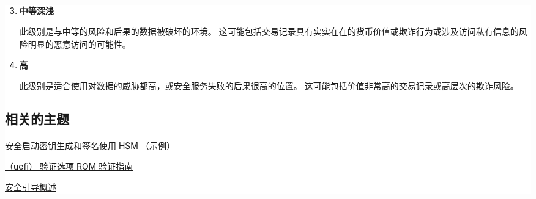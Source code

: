 3.  **中等深浅**

    此级别是与中等的风险和后果的数据被破坏的环境。 这可能包括交易记录具有实实在在的货币价值或欺诈行为或涉及访问私有信息的风险明显的恶意访问的可能性。

4.  **高**

    此级别是适合使用对数据的威胁都高，或安全服务失败的后果很高的位置。 这可能包括价值非常高的交易记录或高层次的欺诈风险。

## <a name="span-idrelatedtopicsspanrelated-topics"></a><span id="related_topics"></span>相关的主题


[安全启动密钥生成和签名使用 HSM （示例）](secure-boot-key-generation-and-signing-using-hsm--example.md)

[（uefi） 验证选项 ROM 验证指南](uefi-validation-option-rom-validation-guidance.md)

[安全引导概述](secure-boot-overview.md)

 

 






